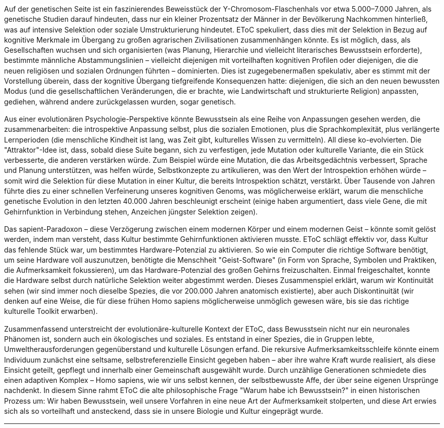 Auf der genetischen Seite ist ein faszinierendes Beweisstück der Y-Chromosom-Flaschenhals vor etwa 5.000–7.000 Jahren, als genetische Studien darauf hindeuten, dass nur ein kleiner Prozentsatz der Männer in der Bevölkerung Nachkommen hinterließ, was auf intensive Selektion oder soziale Umstrukturierung hindeutet. EToC spekuliert, dass dies mit der Selektion in Bezug auf kognitive Merkmale im Übergang zu großen agrarischen Zivilisationen zusammenhängen könnte. Es ist möglich, dass, als Gesellschaften wuchsen und sich organisierten (was Planung, Hierarchie und vielleicht literarisches Bewusstsein erforderte), bestimmte männliche Abstammungslinien – vielleicht diejenigen mit vorteilhaften kognitiven Profilen oder diejenigen, die die neuen religiösen und sozialen Ordnungen führten – dominierten. Dies ist zugegebenermaßen spekulativ, aber es stimmt mit der Vorstellung überein, dass der kognitive Übergang tiefgreifende Konsequenzen hatte: diejenigen, die sich an den neuen bewussten Modus (und die gesellschaftlichen Veränderungen, die er brachte, wie Landwirtschaft und strukturierte Religion) anpassten, gediehen, während andere zurückgelassen wurden, sogar genetisch.

Aus einer evolutionären Psychologie-Perspektive könnte Bewusstsein als eine Reihe von Anpassungen gesehen werden, die zusammenarbeiten: die introspektive Anpassung selbst, plus die sozialen Emotionen, plus die Sprachkomplexität, plus verlängerte Lernperioden (die menschliche Kindheit ist lang, was Zeit gibt, kulturelles Wissen zu vermitteln). All diese ko-evolvierten. Die "Attraktor"-Idee ist, dass, sobald diese Suite begann, sich zu verfestigen, jede Mutation oder kulturelle Variante, die ein Stück verbesserte, die anderen verstärken würde. Zum Beispiel würde eine Mutation, die das Arbeitsgedächtnis verbessert, Sprache und Planung unterstützen, was helfen würde, Selbstkonzepte zu artikulieren, was den Wert der Introspektion erhöhen würde – somit wird die Selektion für diese Mutation in einer Kultur, die bereits Introspektion schätzt, verstärkt. Über Tausende von Jahren führte dies zu einer schnellen Verfeinerung unseres kognitiven Genoms, was möglicherweise erklärt, warum die menschliche genetische Evolution in den letzten 40.000 Jahren beschleunigt erscheint (einige haben argumentiert, dass viele Gene, die mit Gehirnfunktion in Verbindung stehen, Anzeichen jüngster Selektion zeigen).

Das sapient-Paradoxon – diese Verzögerung zwischen einem modernen Körper und einem modernen Geist – könnte somit gelöst werden, indem man versteht, dass Kultur bestimmte Gehirnfunktionen aktivieren musste. EToC schlägt effektiv vor, dass Kultur das fehlende Stück war, um bestimmtes Hardware-Potenzial zu aktivieren. So wie ein Computer die richtige Software benötigt, um seine Hardware voll auszunutzen, benötigte die Menschheit "Geist-Software" (in Form von Sprache, Symbolen und Praktiken, die Aufmerksamkeit fokussieren), um das Hardware-Potenzial des großen Gehirns freizuschalten. Einmal freigeschaltet, konnte die Hardware selbst durch natürliche Selektion weiter abgestimmt werden. Dieses Zusammenspiel erklärt, warum wir Kontinuität sehen (wir sind immer noch dieselbe Spezies, die vor 200.000 Jahren anatomisch existierte), aber auch Diskontinuität (wir denken auf eine Weise, die für diese frühen Homo sapiens möglicherweise unmöglich gewesen wäre, bis sie das richtige kulturelle Toolkit erwarben).

Zusammenfassend unterstreicht der evolutionäre-kulturelle Kontext der EToC, dass Bewusstsein nicht nur ein neuronales Phänomen ist, sondern auch ein ökologisches und soziales. Es entstand in einer Spezies, die in Gruppen lebte, Umweltherausforderungen gegenüberstand und kulturelle Lösungen erfand. Die rekursive Aufmerksamkeitsschleife könnte einem Individuum zunächst eine seltsame, selbstreferenzielle Einsicht gegeben haben – aber ihre wahre Kraft wurde realisiert, als diese Einsicht geteilt, gepflegt und innerhalb einer Gemeinschaft ausgewählt wurde. Durch unzählige Generationen schmiedete dies einen adaptiven Komplex – Homo sapiens, wie wir uns selbst kennen, der selbstbewusste Affe, der über seine eigenen Ursprünge nachdenkt. In diesem Sinne rahmt EToC die alte philosophische Frage "Warum habe ich Bewusstsein?" in einen historischen Prozess um: Wir haben Bewusstsein, weil unsere Vorfahren in eine neue Art der Aufmerksamkeit stolperten, und diese Art erwies sich als so vorteilhaft und ansteckend, dass sie in unsere Biologie und Kultur eingeprägt wurde.

---
